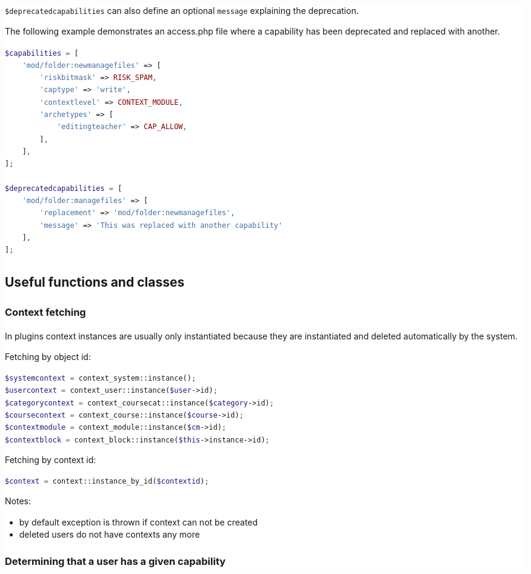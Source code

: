 `$deprecatedcapabilities` can also define an optional `message` explaining the deprecation.

The following example demonstrates an access.php file where a capability has been deprecated and replaced with another.

```php title="mod/folder/db/access.php"
$capabilities = [
    'mod/folder:newmanagefiles' => [
        'riskbitmask' => RISK_SPAM,
        'captype' => 'write',
        'contextlevel' => CONTEXT_MODULE,
        'archetypes' => [
            'editingteacher' => CAP_ALLOW,
        ],
    ],
];

$deprecatedcapabilities = [
    'mod/folder:managefiles' => [
        'replacement' => 'mod/folder:newmanagefiles',
        'message' => 'This was replaced with another capability'
    ],
];
```

## Useful functions and classes

### Context fetching

In plugins context instances are usually only instantiated because they are instantiated and deleted automatically by the system.

Fetching by object id:

```php
$systemcontext = context_system::instance();
$usercontext = context_user::instance($user->id);
$categorycontext = context_coursecat::instance($category->id);
$coursecontext = context_course::instance($course->id);
$contextmodule = context_module::instance($cm->id);
$contextblock = context_block::instance($this->instance->id);
```

Fetching by context id:

```php
$context = context::instance_by_id($contextid);
```

Notes:

- by default exception is thrown if context can not be created
- deleted users do not have contexts any more

### Determining that a user has a given capability
